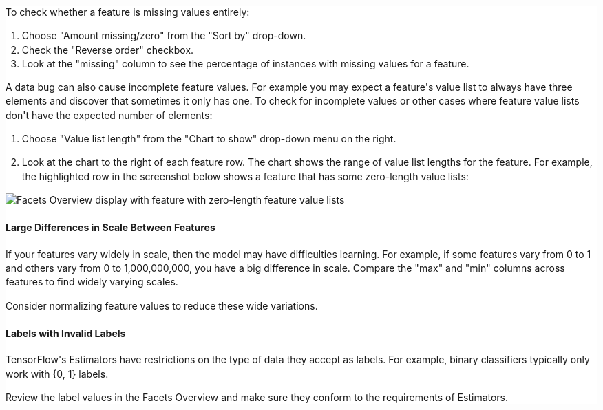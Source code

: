 To check whether a feature is missing values entirely:

1.  Choose "Amount missing/zero" from the "Sort by" drop-down.
2.  Check the "Reverse order" checkbox.
3.  Look at the "missing" column to see the percentage of instances
    with missing values for a feature.

A data bug can also cause incomplete feature values. For example you may
expect a feature's value list to always have three elements and
discover that sometimes it only has one. To check for incomplete values
or other cases where feature value lists don\'t have the expected number
of elements:

1.  Choose "Value list length" from the "Chart to show" drop-down
    menu on the right.

2.  Look at the chart to the right of each feature row. The chart shows
    the range of value list lengths for the feature. For example, the
    highlighted row in the screenshot below shows a feature that has
    some zero-length value lists:

![Facets Overview display with feature with zero-length feature value
lists](images/zero_length.png)

#### Large Differences in Scale Between Features

If your features vary widely in scale, then the model may have
difficulties learning. For example, if some features vary from 0 to 1
and others vary from 0 to 1,000,000,000, you have a big difference in
scale. Compare the "max" and "min" columns across features to find
widely varying scales.

Consider normalizing feature values to reduce these wide variations.

#### Labels with Invalid Labels

TensorFlow's Estimators have restrictions on the type of data they
accept as labels. For example, binary classifiers typically only work
with {0, 1} labels.

Review the label values in the Facets Overview and make sure they
conform to the [requirements of
Estimators](https://github.com/tensorflow/docs/blob/master/site/en/r1/guide/feature_columns.md).
